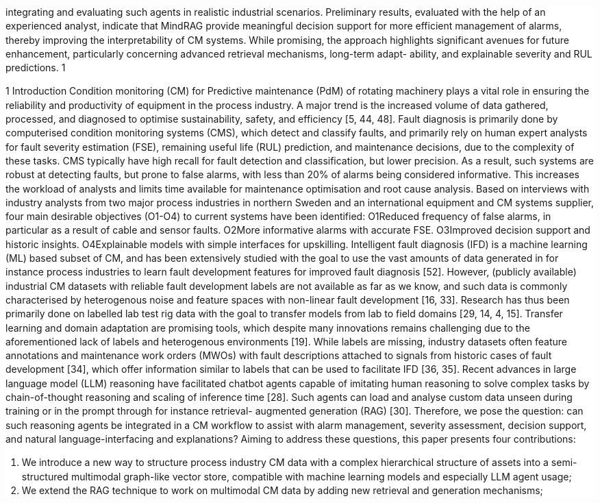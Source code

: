 integrating and evaluating such agents in realistic industrial scenarios.
Preliminary results, evaluated with the help of an experienced analyst, indicate that MindRAG
provide meaningful decision support for more efficient management of alarms, thereby improving
the interpretability of CM systems. While promising, the approach highlights significant avenues
for future enhancement, particularly concerning advanced retrieval mechanisms, long-term adapt-
ability, and explainable severity and RUL predictions.
1

1 Introduction
Condition monitoring (CM) for Predictive maintenance (PdM) of rotating machinery plays a vital
role in ensuring the reliability and productivity of equipment in the process industry. A major trend
is the increased volume of data gathered, processed, and diagnosed to optimise sustainability, safety,
and efficiency [5, 44, 48]. Fault diagnosis is primarily done by computerised condition monitoring
systems (CMS), which detect and classify faults, and primarily rely on human expert analysts for fault
severity estimation (FSE), remaining useful life (RUL) prediction, and maintenance decisions, due to
the complexity of these tasks. CMS typically have high recall for fault detection and classification,
but lower precision. As a result, such systems are robust at detecting faults, but prone to false alarms,
with less than 20% of alarms being considered informative. This increases the workload of analysts
and limits time available for maintenance optimisation and root cause analysis. Based on interviews
with industry analysts from two major process industries in northern Sweden and an international
equipment and CM systems supplier, four main desirable objectives (O1-O4) to current systems have
been identified:
O1Reduced frequency of false alarms, in particular as a result of cable and sensor faults.
O2More informative alarms with accurate FSE.
O3Improved decision support and historic insights.
O4Explainable models with simple interfaces for upskilling.
Intelligent fault diagnosis (IFD) is a machine learning (ML) based subset of CM, and has been
extensively studied with the goal to use the vast amounts of data generated in for instance process
industries to learn fault development features for improved fault diagnosis [52]. However, (publicly
available) industrial CM datasets with reliable fault development labels are not available as far as
we know, and such data is commonly characterised by heterogenous noise and feature spaces with
non-linear fault development [16, 33]. Research has thus been primarily done on labelled lab test rig
data with the goal to transfer models from lab to field domains [29, 14, 4, 15]. Transfer learning and
domain adaptation are promising tools, which despite many innovations remains challenging due to
the aforementioned lack of labels and heterogenous environments [19].
While labels are missing, industry datasets often feature annotations and maintenance work orders
(MWOs) with fault descriptions attached to signals from historic cases of fault development [34], which
offer information similar to labels that can be used to facilitate IFD [36, 35]. Recent advances in large
language model (LLM) reasoning have facilitated chatbot agents capable of imitating human reasoning
to solve complex tasks by chain-of-thought reasoning and scaling of inference time [28]. Such agents can
load and analyse custom data unseen during training or in the prompt through for instance retrieval-
augmented generation (RAG) [30]. Therefore, we pose the question: can such reasoning agents be
integrated in a CM workflow to assist with alarm management, severity assessment, decision support,
and natural language-interfacing and explanations?
Aiming to address these questions, this paper presents four contributions:
1. We introduce a new way to structure process industry CM data with a complex hierarchical
structure of assets into a semi-structured multimodal graph-like vector store, compatible with
machine learning models and especially LLM agent usage;
2. We extend the RAG technique to work on multimodal CM data by adding new retrieval and
generation mechanisms;